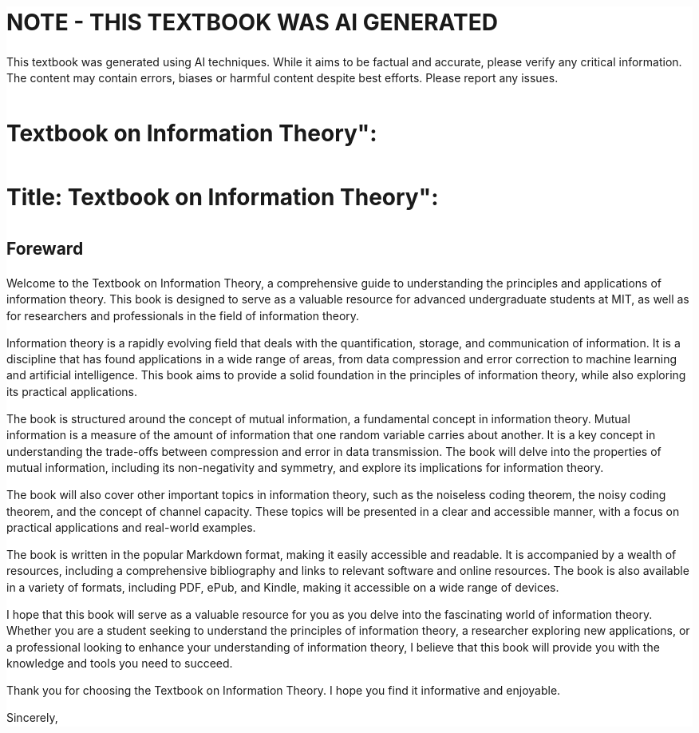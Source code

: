 # NOTE - THIS TEXTBOOK WAS AI GENERATED

This textbook was generated using AI techniques. While it aims to be factual and accurate, please verify any critical information. The content may contain errors, biases or harmful content despite best efforts. Please report any issues.

# Textbook on Information Theory":


# Title: Textbook on Information Theory":

## Foreward

Welcome to the Textbook on Information Theory, a comprehensive guide to understanding the principles and applications of information theory. This book is designed to serve as a valuable resource for advanced undergraduate students at MIT, as well as for researchers and professionals in the field of information theory.

Information theory is a rapidly evolving field that deals with the quantification, storage, and communication of information. It is a discipline that has found applications in a wide range of areas, from data compression and error correction to machine learning and artificial intelligence. This book aims to provide a solid foundation in the principles of information theory, while also exploring its practical applications.

The book is structured around the concept of mutual information, a fundamental concept in information theory. Mutual information is a measure of the amount of information that one random variable carries about another. It is a key concept in understanding the trade-offs between compression and error in data transmission. The book will delve into the properties of mutual information, including its non-negativity and symmetry, and explore its implications for information theory.

The book will also cover other important topics in information theory, such as the noiseless coding theorem, the noisy coding theorem, and the concept of channel capacity. These topics will be presented in a clear and accessible manner, with a focus on practical applications and real-world examples.

The book is written in the popular Markdown format, making it easily accessible and readable. It is accompanied by a wealth of resources, including a comprehensive bibliography and links to relevant software and online resources. The book is also available in a variety of formats, including PDF, ePub, and Kindle, making it accessible on a wide range of devices.

I hope that this book will serve as a valuable resource for you as you delve into the fascinating world of information theory. Whether you are a student seeking to understand the principles of information theory, a researcher exploring new applications, or a professional looking to enhance your understanding of information theory, I believe that this book will provide you with the knowledge and tools you need to succeed.

Thank you for choosing the Textbook on Information Theory. I hope you find it informative and enjoyable.

Sincerely,
